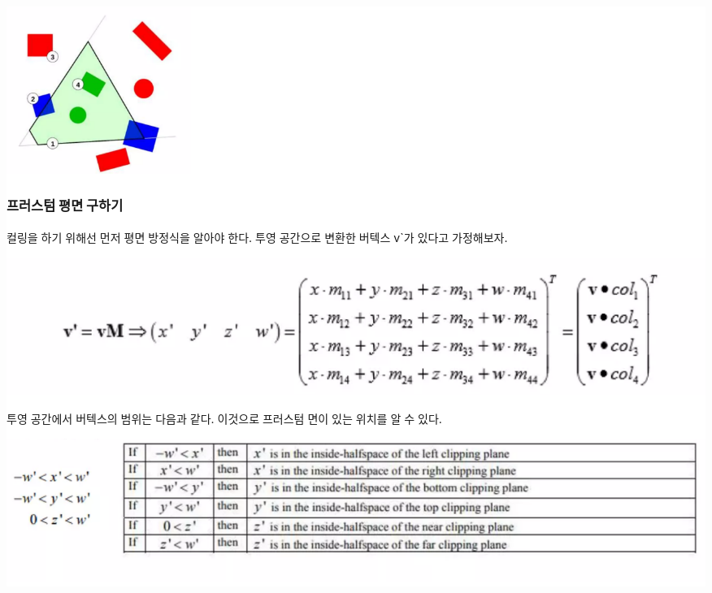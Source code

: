<img src="../../image/image-20240327215418774.png" alt="image-20240327215418774" style="zoom:33%;" />

### 프러스텀 평면 구하기

컬링을 하기 위해선 먼저 평면 방정식을 알아야 한다. 투영 공간으로 변환한 버텍스 v`가 있다고 가정해보자.

![image-20240327215447315](../../image/image-20240327215447315.png)

투영 공간에서 버텍스의 범위는 다음과 같다. 이것으로 프러스텀 면이 있는 위치를 알 수 있다.

![image-20240327215503576](../../image/image-20240327215503576.png)
